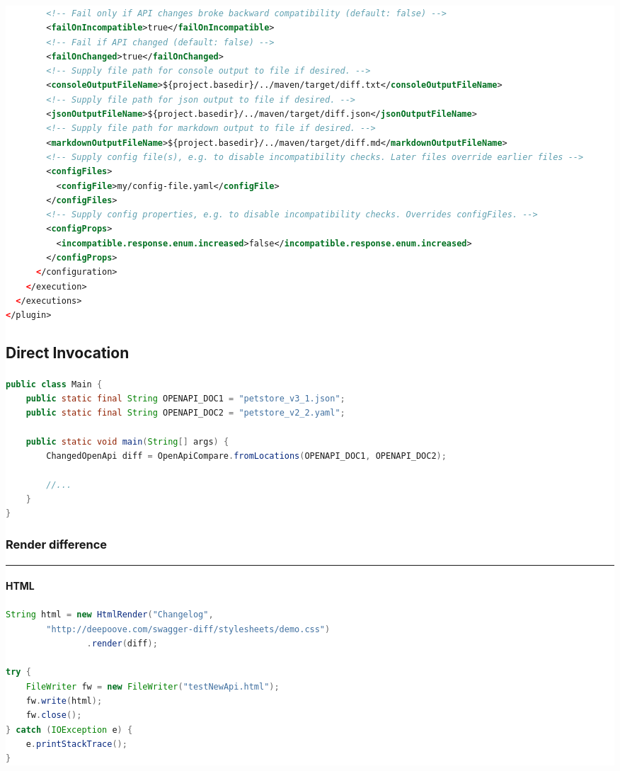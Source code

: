 ```xml
        <!-- Fail only if API changes broke backward compatibility (default: false) -->
        <failOnIncompatible>true</failOnIncompatible>
        <!-- Fail if API changed (default: false) -->
        <failOnChanged>true</failOnChanged>
        <!-- Supply file path for console output to file if desired. -->
        <consoleOutputFileName>${project.basedir}/../maven/target/diff.txt</consoleOutputFileName>
        <!-- Supply file path for json output to file if desired. -->
        <jsonOutputFileName>${project.basedir}/../maven/target/diff.json</jsonOutputFileName>
        <!-- Supply file path for markdown output to file if desired. -->
        <markdownOutputFileName>${project.basedir}/../maven/target/diff.md</markdownOutputFileName>
        <!-- Supply config file(s), e.g. to disable incompatibility checks. Later files override earlier files -->
        <configFiles>
          <configFile>my/config-file.yaml</configFile>
        </configFiles>
        <!-- Supply config properties, e.g. to disable incompatibility checks. Overrides configFiles. -->
        <configProps>
          <incompatible.response.enum.increased>false</incompatible.response.enum.increased>
        </configProps>
      </configuration>
    </execution>
  </executions>
</plugin>
```

## Direct Invocation

```java
public class Main {
    public static final String OPENAPI_DOC1 = "petstore_v3_1.json";
    public static final String OPENAPI_DOC2 = "petstore_v2_2.yaml";
        
    public static void main(String[] args) {
        ChangedOpenApi diff = OpenApiCompare.fromLocations(OPENAPI_DOC1, OPENAPI_DOC2);

        //...
    }
}
```

### Render difference

---
#### HTML

```java
String html = new HtmlRender("Changelog",
        "http://deepoove.com/swagger-diff/stylesheets/demo.css")
                .render(diff);

try {
    FileWriter fw = new FileWriter("testNewApi.html");
    fw.write(html);
    fw.close();
} catch (IOException e) {
    e.printStackTrace();
}
```
